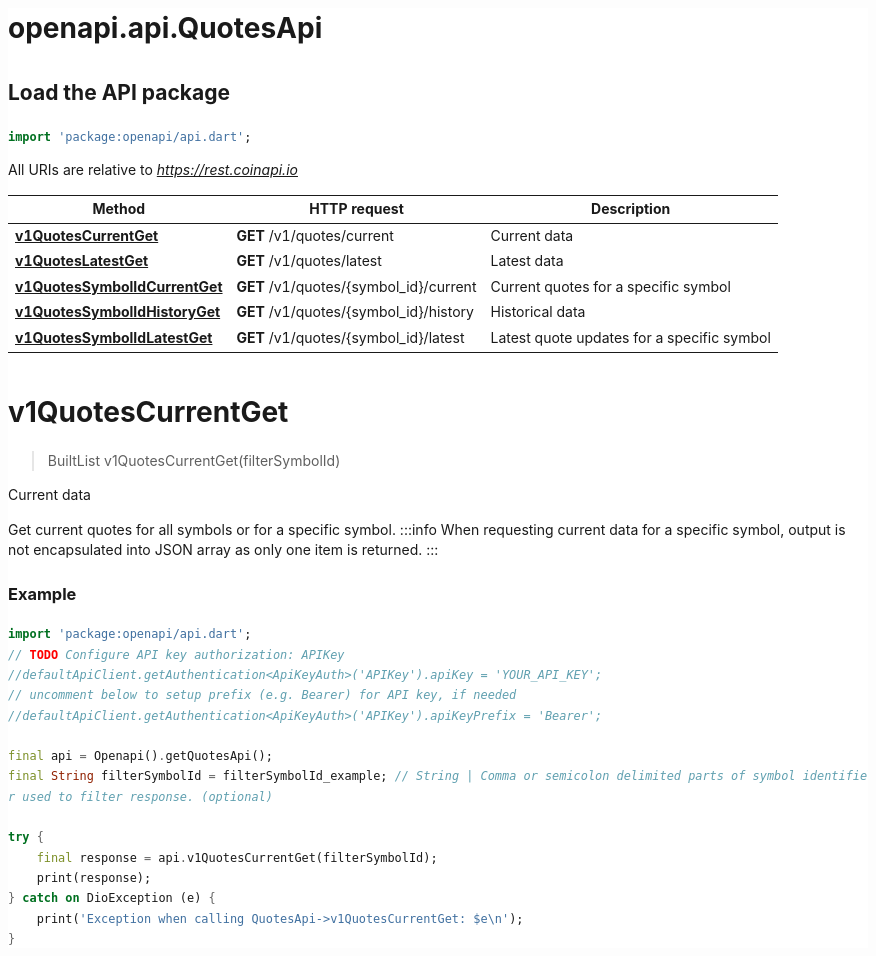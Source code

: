 # openapi.api.QuotesApi

## Load the API package
```dart
import 'package:openapi/api.dart';
```

All URIs are relative to *https://rest.coinapi.io*

Method | HTTP request | Description
------------- | ------------- | -------------
[**v1QuotesCurrentGet**](QuotesApi.md#v1quotescurrentget) | **GET** /v1/quotes/current | Current data
[**v1QuotesLatestGet**](QuotesApi.md#v1quoteslatestget) | **GET** /v1/quotes/latest | Latest data
[**v1QuotesSymbolIdCurrentGet**](QuotesApi.md#v1quotessymbolidcurrentget) | **GET** /v1/quotes/{symbol_id}/current | Current quotes for a specific symbol
[**v1QuotesSymbolIdHistoryGet**](QuotesApi.md#v1quotessymbolidhistoryget) | **GET** /v1/quotes/{symbol_id}/history | Historical data
[**v1QuotesSymbolIdLatestGet**](QuotesApi.md#v1quotessymbolidlatestget) | **GET** /v1/quotes/{symbol_id}/latest | Latest quote updates for a specific symbol


# **v1QuotesCurrentGet**
> BuiltList<V1QuoteTrade> v1QuotesCurrentGet(filterSymbolId)

Current data

Get current quotes for all symbols or for a specific symbol.              :::info When requesting current data for a specific symbol, output is not encapsulated into JSON array as only one item is returned. :::

### Example
```dart
import 'package:openapi/api.dart';
// TODO Configure API key authorization: APIKey
//defaultApiClient.getAuthentication<ApiKeyAuth>('APIKey').apiKey = 'YOUR_API_KEY';
// uncomment below to setup prefix (e.g. Bearer) for API key, if needed
//defaultApiClient.getAuthentication<ApiKeyAuth>('APIKey').apiKeyPrefix = 'Bearer';

final api = Openapi().getQuotesApi();
final String filterSymbolId = filterSymbolId_example; // String | Comma or semicolon delimited parts of symbol identifier used to filter response. (optional)

try {
    final response = api.v1QuotesCurrentGet(filterSymbolId);
    print(response);
} catch on DioException (e) {
    print('Exception when calling QuotesApi->v1QuotesCurrentGet: $e\n');
}
```
